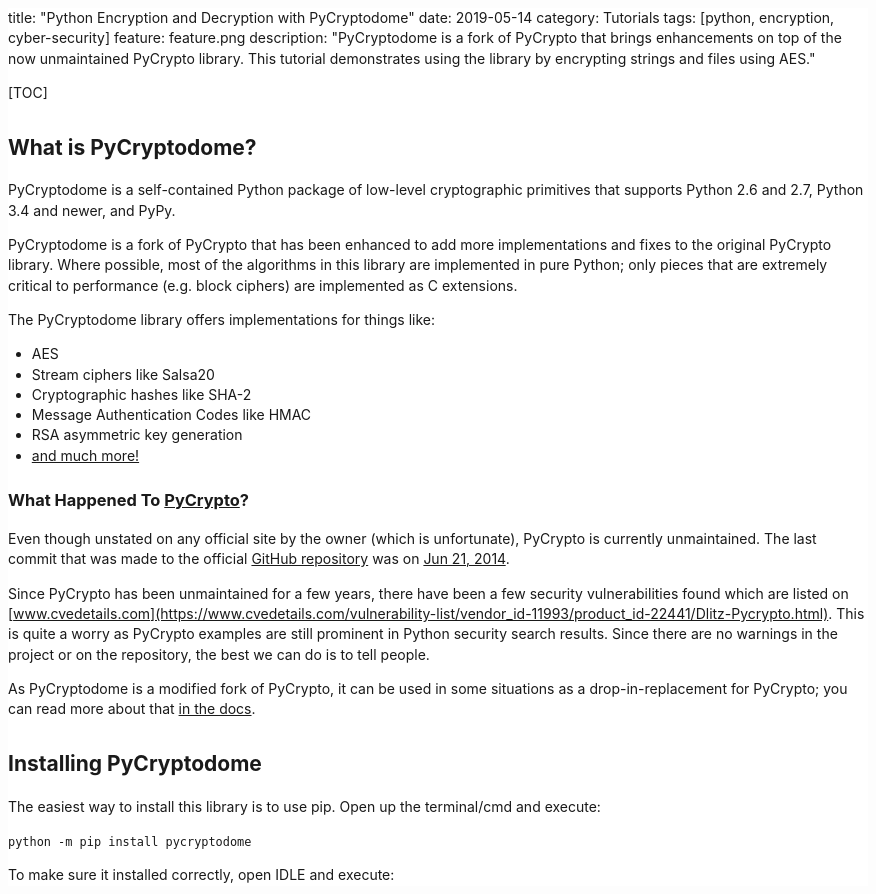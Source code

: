 title: "Python Encryption and Decryption with PyCryptodome"
date: 2019-05-14
category: Tutorials
tags: [python, encryption, cyber-security]
feature: feature.png
description: "PyCryptodome is a fork of PyCrypto that brings enhancements on top of the now unmaintained PyCrypto library. This tutorial demonstrates using the library by encrypting strings and files using AES."

[TOC]

## What is PyCryptodome?
PyCryptodome is a self-contained Python package of low-level cryptographic primitives that supports Python 2.6 and 2.7, Python 3.4 and newer, and PyPy.

PyCryptodome is a fork of PyCrypto that has been enhanced to add more implementations and fixes to the original PyCrypto library. Where possible, most of the algorithms in this library are implemented in pure Python; only  pieces that are extremely critical to performance (e.g. block ciphers) are implemented as C extensions.

The PyCryptodome library offers implementations for things like:

 - AES
 - Stream ciphers like Salsa20
 - Cryptographic hashes like SHA-2
 - Message Authentication Codes like HMAC
 - RSA asymmetric key generation
 - [and much more!](https://www.pycryptodome.org/en/latest/src/features.html)

### What Happened To [PyCrypto](https://www.dlitz.net/software/pycrypto/)?
Even though unstated on any official site by the owner (which is unfortunate), PyCrypto is currently unmaintained. The last commit that was made to the official [GitHub repository](https://github.com/pycrypto/pycrypto) was on [Jun 21, 2014](https://github.com/pycrypto/pycrypto/commit/7acba5f3a6ff10f1424c309d0d34d2b713233019).

Since PyCrypto has been unmaintained for a few years, there have been a few security vulnerabilities found which are listed on [www.cvedetails.com](https://www.cvedetails.com/vulnerability-list/vendor_id-11993/product_id-22441/Dlitz-Pycrypto.html). This is quite a worry as PyCrypto examples are still prominent in Python security search results. Since there are no warnings in the project or on the repository, the best we can do is to tell people.

As PyCryptodome is a modified fork of PyCrypto, it can be used in some situations as a drop-in-replacement for PyCrypto; you can read more about that [in the docs](https://www.pycryptodome.org/en/latest/src/vs_pycrypto.html).

## Installing PyCryptodome
The easiest way to install this library is to use pip. Open up the terminal/cmd and execute:

```console
python -m pip install pycryptodome
```

To make sure it installed correctly, open IDLE and execute:
